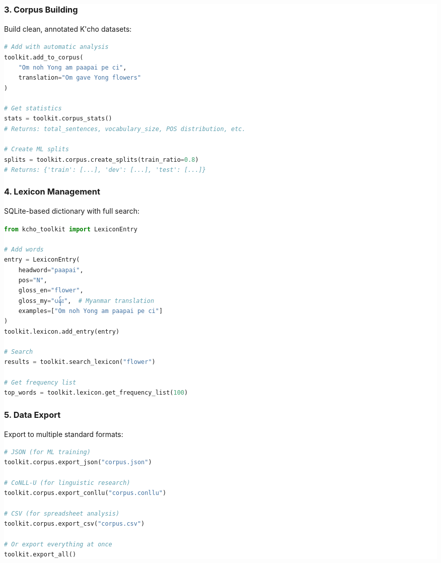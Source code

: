 ### 3. Corpus Building

Build clean, annotated K'cho datasets:

```python
# Add with automatic analysis
toolkit.add_to_corpus(
    "Om noh Yong am paapai pe ci",
    translation="Om gave Yong flowers"
)

# Get statistics
stats = toolkit.corpus_stats()
# Returns: total_sentences, vocabulary_size, POS distribution, etc.

# Create ML splits
splits = toolkit.corpus.create_splits(train_ratio=0.8)
# Returns: {'train': [...], 'dev': [...], 'test': [...]}
```

### 4. Lexicon Management

SQLite-based dictionary with full search:

```python
from kcho_toolkit import LexiconEntry

# Add words
entry = LexiconEntry(
    headword="paapai",
    pos="N",
    gloss_en="flower",
    gloss_my="ပန်း",  # Myanmar translation
    examples=["Om noh Yong am paapai pe ci"]
)
toolkit.lexicon.add_entry(entry)

# Search
results = toolkit.search_lexicon("flower")

# Get frequency list
top_words = toolkit.lexicon.get_frequency_list(100)
```

### 5. Data Export

Export to multiple standard formats:

```python
# JSON (for ML training)
toolkit.corpus.export_json("corpus.json")

# CoNLL-U (for linguistic research)
toolkit.corpus.export_conllu("corpus.conllu")

# CSV (for spreadsheet analysis)
toolkit.corpus.export_csv("corpus.csv")

# Or export everything at once
toolkit.export_all()
```
